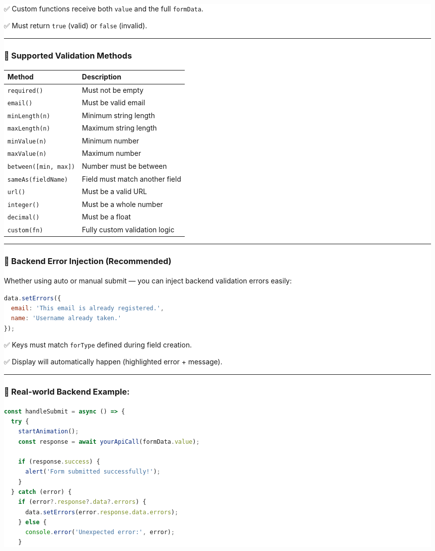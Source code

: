 ✅ Custom functions receive both `value` and the full `formData`.

✅ Must return `true` (valid) or `false` (invalid).

---

### 🧩 Supported Validation Methods

| Method | Description |
|:---|:---|
| `required()` | Must not be empty |
| `email()` | Must be valid email |
| `minLength(n)` | Minimum string length |
| `maxLength(n)` | Maximum string length |
| `minValue(n)` | Minimum number |
| `maxValue(n)` | Maximum number |
| `between([min, max])` | Number must be between |
| `sameAs(fieldName)` | Field must match another field |
| `url()` | Must be a valid URL |
| `integer()` | Must be a whole number |
| `decimal()` | Must be a float |
| `custom(fn)` | Fully custom validation logic |

---

### 📡 Backend Error Injection (Recommended)

Whether using auto or manual submit — you can inject backend validation errors easily:

```javascript
data.setErrors({
  email: 'This email is already registered.',
  name: 'Username already taken.'
});
```

✅ Keys must match `forType` defined during field creation.

✅ Display will automatically happen (highlighted error + message).

---

### 🧠 Real-world Backend Example:

```javascript
const handleSubmit = async () => {
  try {
    startAnimation();
    const response = await yourApiCall(formData.value);

    if (response.success) {
      alert('Form submitted successfully!');
    }
  } catch (error) {
    if (error?.response?.data?.errors) {
      data.setErrors(error.response.data.errors);
    } else {
      console.error('Unexpected error:', error);
    }
```